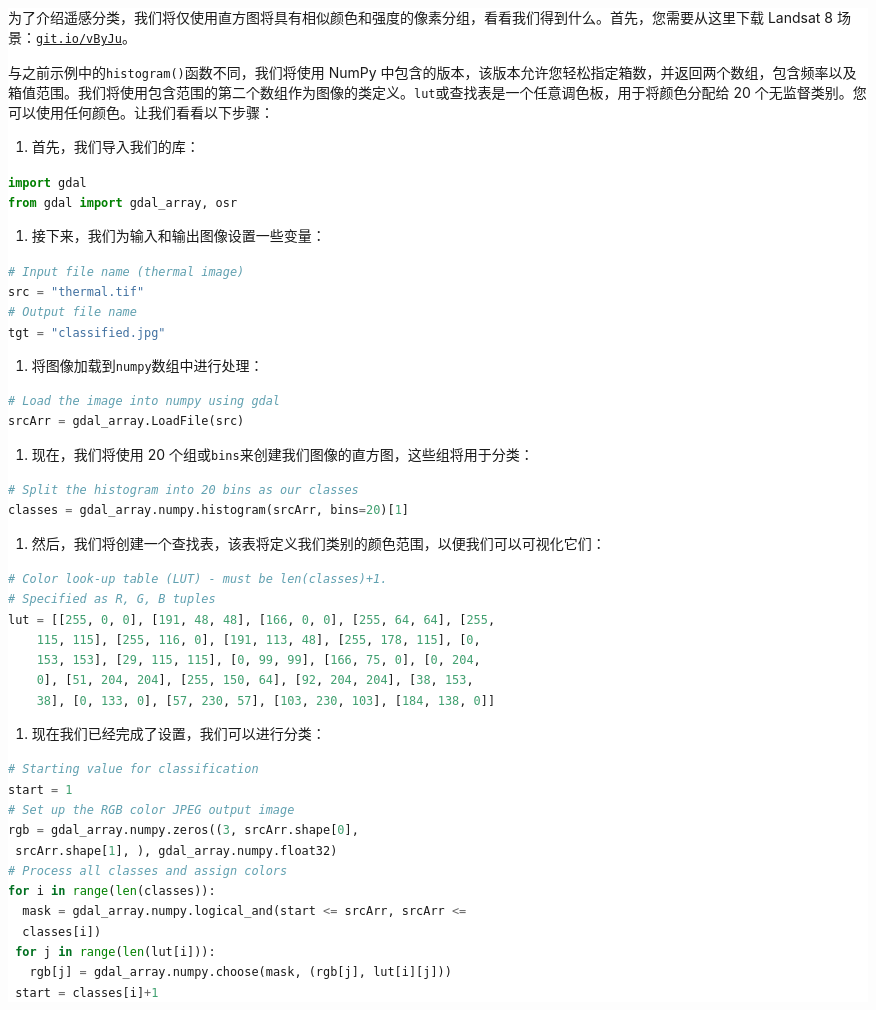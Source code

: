 为了介绍遥感分类，我们将仅使用直方图将具有相似颜色和强度的像素分组，看看我们得到什么。首先，您需要从这里下载 Landsat 8 场景：[`git.io/vByJu`](http://git.io/vByJu)。

与之前示例中的`histogram()`函数不同，我们将使用 NumPy 中包含的版本，该版本允许您轻松指定箱数，并返回两个数组，包含频率以及箱值范围。我们将使用包含范围的第二个数组作为图像的类定义。`lut`或查找表是一个任意调色板，用于将颜色分配给 20 个无监督类别。您可以使用任何颜色。让我们看看以下步骤：

1.  首先，我们导入我们的库：

```py
import gdal
from gdal import gdal_array, osr
```

1.  接下来，我们为输入和输出图像设置一些变量：

```py
# Input file name (thermal image)
src = "thermal.tif"
# Output file name
tgt = "classified.jpg"
```

1.  将图像加载到`numpy`数组中进行处理：

```py
# Load the image into numpy using gdal
srcArr = gdal_array.LoadFile(src)
```

1.  现在，我们将使用 20 个组或`bins`来创建我们图像的直方图，这些组将用于分类：

```py
# Split the histogram into 20 bins as our classes
classes = gdal_array.numpy.histogram(srcArr, bins=20)[1]
```

1.  然后，我们将创建一个查找表，该表将定义我们类别的颜色范围，以便我们可以可视化它们：

```py
# Color look-up table (LUT) - must be len(classes)+1.
# Specified as R, G, B tuples
lut = [[255, 0, 0], [191, 48, 48], [166, 0, 0], [255, 64, 64], [255, 
    115, 115], [255, 116, 0], [191, 113, 48], [255, 178, 115], [0, 
    153, 153], [29, 115, 115], [0, 99, 99], [166, 75, 0], [0, 204, 
    0], [51, 204, 204], [255, 150, 64], [92, 204, 204], [38, 153, 
    38], [0, 133, 0], [57, 230, 57], [103, 230, 103], [184, 138, 0]]
```

1.  现在我们已经完成了设置，我们可以进行分类：

```py
# Starting value for classification
start = 1
# Set up the RGB color JPEG output image
rgb = gdal_array.numpy.zeros((3, srcArr.shape[0],
 srcArr.shape[1], ), gdal_array.numpy.float32)
# Process all classes and assign colors
for i in range(len(classes)):
  mask = gdal_array.numpy.logical_and(start <= srcArr, srcArr <= 
  classes[i])
 for j in range(len(lut[i])):
   rgb[j] = gdal_array.numpy.choose(mask, (rgb[j], lut[i][j]))
 start = classes[i]+1
```
